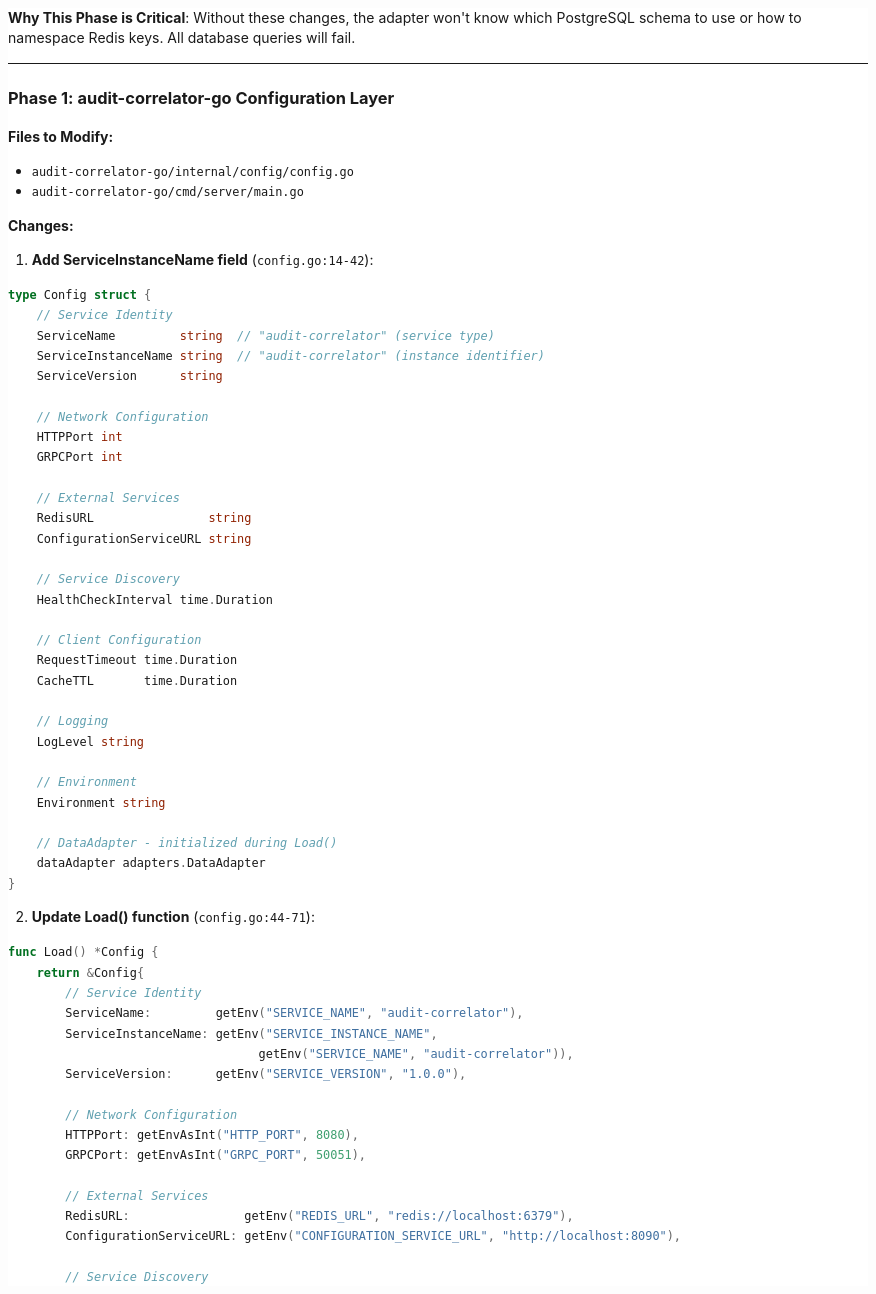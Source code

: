 **Why This Phase is Critical**: Without these changes, the adapter won't know which PostgreSQL schema to use or how to namespace Redis keys. All database queries will fail.

---

### Phase 1: audit-correlator-go Configuration Layer

**Files to Modify:**
- `audit-correlator-go/internal/config/config.go`
- `audit-correlator-go/cmd/server/main.go`

**Changes:**

1. **Add ServiceInstanceName field** (`config.go:14-42`):
```go
type Config struct {
    // Service Identity
    ServiceName         string  // "audit-correlator" (service type)
    ServiceInstanceName string  // "audit-correlator" (instance identifier)
    ServiceVersion      string

    // Network Configuration
    HTTPPort int
    GRPCPort int

    // External Services
    RedisURL                string
    ConfigurationServiceURL string

    // Service Discovery
    HealthCheckInterval time.Duration

    // Client Configuration
    RequestTimeout time.Duration
    CacheTTL       time.Duration

    // Logging
    LogLevel string

    // Environment
    Environment string

    // DataAdapter - initialized during Load()
    dataAdapter adapters.DataAdapter
}
```

2. **Update Load() function** (`config.go:44-71`):
```go
func Load() *Config {
    return &Config{
        // Service Identity
        ServiceName:         getEnv("SERVICE_NAME", "audit-correlator"),
        ServiceInstanceName: getEnv("SERVICE_INSTANCE_NAME",
                                   getEnv("SERVICE_NAME", "audit-correlator")),
        ServiceVersion:      getEnv("SERVICE_VERSION", "1.0.0"),

        // Network Configuration
        HTTPPort: getEnvAsInt("HTTP_PORT", 8080),
        GRPCPort: getEnvAsInt("GRPC_PORT", 50051),

        // External Services
        RedisURL:                getEnv("REDIS_URL", "redis://localhost:6379"),
        ConfigurationServiceURL: getEnv("CONFIGURATION_SERVICE_URL", "http://localhost:8090"),

        // Service Discovery
```